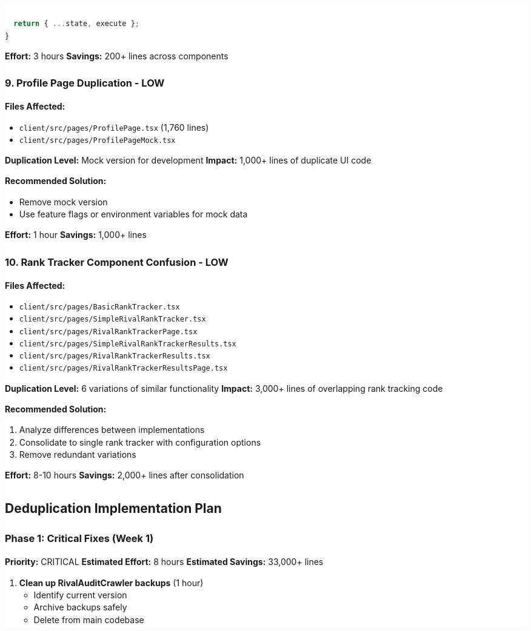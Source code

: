 ```typescript
  
  return { ...state, execute };
}
```

**Effort:** 3 hours
**Savings:** 200+ lines across components

### 9. **Profile Page Duplication - LOW**
**Files Affected:**
- `client/src/pages/ProfilePage.tsx` (1,760 lines)
- `client/src/pages/ProfilePageMock.tsx`

**Duplication Level:** Mock version for development
**Impact:** 1,000+ lines of duplicate UI code

**Recommended Solution:**
- Remove mock version
- Use feature flags or environment variables for mock data

**Effort:** 1 hour
**Savings:** 1,000+ lines

### 10. **Rank Tracker Component Confusion - LOW** 
**Files Affected:**
- `client/src/pages/BasicRankTracker.tsx`
- `client/src/pages/SimpleRivalRankTracker.tsx`
- `client/src/pages/RivalRankTrackerPage.tsx`
- `client/src/pages/SimpleRivalRankTrackerResults.tsx`
- `client/src/pages/RivalRankTrackerResults.tsx`
- `client/src/pages/RivalRankTrackerResultsPage.tsx`

**Duplication Level:** 6 variations of similar functionality
**Impact:** 3,000+ lines of overlapping rank tracking code

**Recommended Solution:**
1. Analyze differences between implementations
2. Consolidate to single rank tracker with configuration options
3. Remove redundant variations

**Effort:** 8-10 hours
**Savings:** 2,000+ lines after consolidation

## Deduplication Implementation Plan

### Phase 1: Critical Fixes (Week 1)
**Priority:** CRITICAL
**Estimated Effort:** 8 hours
**Estimated Savings:** 33,000+ lines

1. **Clean up RivalAuditCrawler backups** (1 hour)
   - Identify current version
   - Archive backups safely
   - Delete from main codebase
